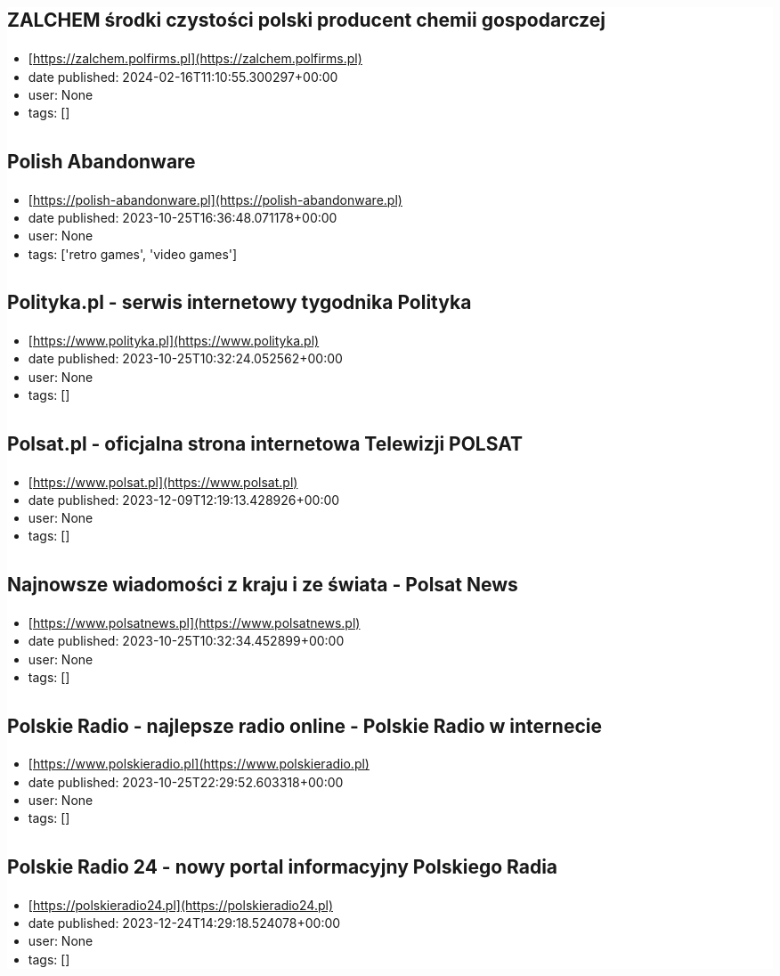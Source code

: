 ## ZALCHEM środki czystości polski producent chemii gospodarczej
 - [https://zalchem.polfirms.pl](https://zalchem.polfirms.pl)
 - date published: 2024-02-16T11:10:55.300297+00:00
 - user: None
 - tags: []

## Polish Abandonware
 - [https://polish-abandonware.pl](https://polish-abandonware.pl)
 - date published: 2023-10-25T16:36:48.071178+00:00
 - user: None
 - tags: ['retro games', 'video games']

## Polityka.pl - serwis internetowy tygodnika Polityka
 - [https://www.polityka.pl](https://www.polityka.pl)
 - date published: 2023-10-25T10:32:24.052562+00:00
 - user: None
 - tags: []

## Polsat.pl - oficjalna strona internetowa Telewizji POLSAT
 - [https://www.polsat.pl](https://www.polsat.pl)
 - date published: 2023-12-09T12:19:13.428926+00:00
 - user: None
 - tags: []

## Najnowsze wiadomości z kraju i ze świata - Polsat News
 - [https://www.polsatnews.pl](https://www.polsatnews.pl)
 - date published: 2023-10-25T10:32:34.452899+00:00
 - user: None
 - tags: []

## Polskie Radio - najlepsze radio online - Polskie Radio w internecie
 - [https://www.polskieradio.pl](https://www.polskieradio.pl)
 - date published: 2023-10-25T22:29:52.603318+00:00
 - user: None
 - tags: []

## Polskie Radio 24 - nowy portal informacyjny Polskiego Radia
 - [https://polskieradio24.pl](https://polskieradio24.pl)
 - date published: 2023-12-24T14:29:18.524078+00:00
 - user: None
 - tags: []

